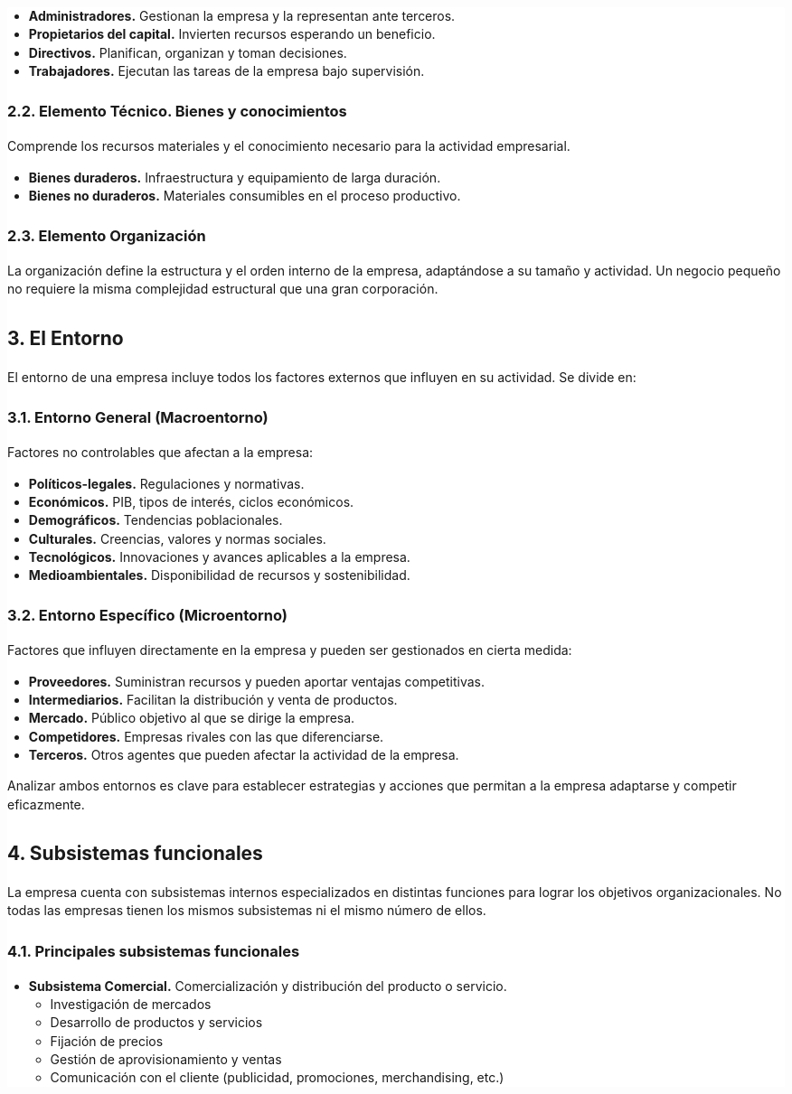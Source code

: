 - **Administradores.** Gestionan la empresa y la representan ante terceros.
- **Propietarios del capital.** Invierten recursos esperando un beneficio.
- **Directivos.** Planifican, organizan y toman decisiones.
- **Trabajadores.** Ejecutan las tareas de la empresa bajo supervisión.
### 2.2. **Elemento Técnico. Bienes y conocimientos**

Comprende los recursos materiales y el conocimiento necesario para la actividad empresarial.

- **Bienes duraderos.** Infraestructura y equipamiento de larga duración.
- **Bienes no duraderos.** Materiales consumibles en el proceso productivo.
### 2.3. **Elemento Organización**

La organización define la estructura y el orden interno de la empresa, adaptándose a su tamaño y actividad. Un negocio pequeño no requiere la misma complejidad estructural que una gran corporación.

## 3. El Entorno

El entorno de una empresa incluye todos los factores externos que influyen en su actividad. Se divide en:

### 3.1. **Entorno General (Macroentorno)**

Factores no controlables que afectan a la empresa:

- **Políticos-legales.** Regulaciones y normativas.
- **Económicos.** PIB, tipos de interés, ciclos económicos.
- **Demográficos.** Tendencias poblacionales.
- **Culturales.** Creencias, valores y normas sociales.
- **Tecnológicos.** Innovaciones y avances aplicables a la empresa.
- **Medioambientales.** Disponibilidad de recursos y sostenibilidad.

### 3.2. **Entorno Específico (Microentorno)**

Factores que influyen directamente en la empresa y pueden ser gestionados en cierta medida:

- **Proveedores.** Suministran recursos y pueden aportar ventajas competitivas.
- **Intermediarios.** Facilitan la distribución y venta de productos.
- **Mercado.** Público objetivo al que se dirige la empresa.
- **Competidores.** Empresas rivales con las que diferenciarse.
- **Terceros.** Otros agentes que pueden afectar la actividad de la empresa.

Analizar ambos entornos es clave para establecer estrategias y acciones que permitan a la empresa adaptarse y competir eficazmente.

## 4. Subsistemas funcionales

La empresa cuenta con subsistemas internos especializados en distintas funciones para lograr los objetivos organizacionales. No todas las empresas tienen los mismos subsistemas ni el mismo número de ellos.

### 4.1. **Principales subsistemas funcionales**

- **Subsistema Comercial.** Comercialización y distribución del producto o servicio.
	- Investigación de mercados
	- Desarrollo de productos y servicios
	- Fijación de precios
	- Gestión de aprovisionamiento y ventas
	- Comunicación con el cliente (publicidad, promociones, merchandising, etc.)
